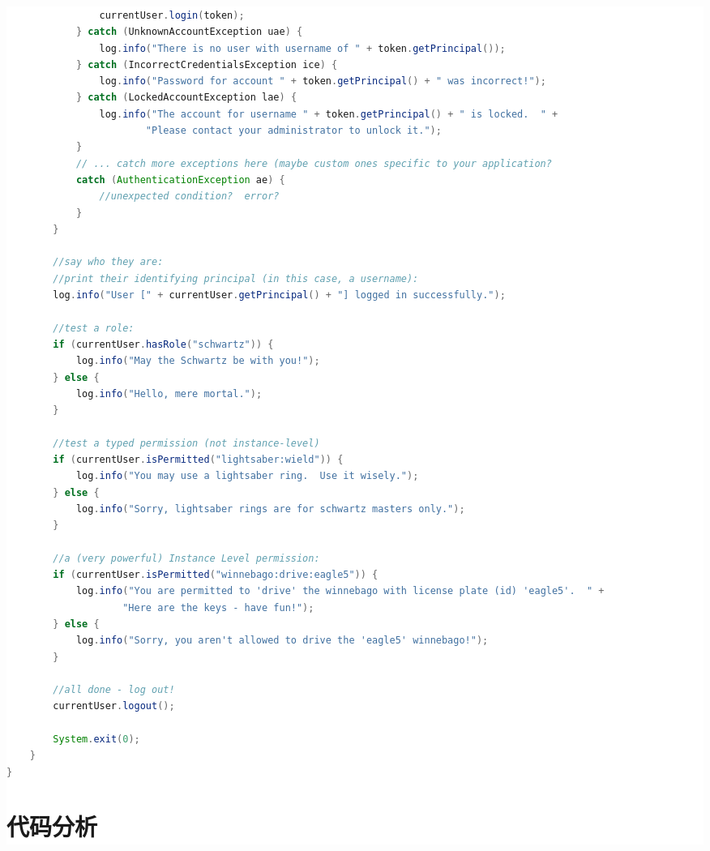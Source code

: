```java
                currentUser.login(token);
            } catch (UnknownAccountException uae) {
                log.info("There is no user with username of " + token.getPrincipal());
            } catch (IncorrectCredentialsException ice) {
                log.info("Password for account " + token.getPrincipal() + " was incorrect!");
            } catch (LockedAccountException lae) {
                log.info("The account for username " + token.getPrincipal() + " is locked.  " +
                        "Please contact your administrator to unlock it.");
            }
            // ... catch more exceptions here (maybe custom ones specific to your application?
            catch (AuthenticationException ae) {
                //unexpected condition?  error?
            }
        }

        //say who they are:
        //print their identifying principal (in this case, a username):
        log.info("User [" + currentUser.getPrincipal() + "] logged in successfully.");

        //test a role:
        if (currentUser.hasRole("schwartz")) {
            log.info("May the Schwartz be with you!");
        } else {
            log.info("Hello, mere mortal.");
        }

        //test a typed permission (not instance-level)
        if (currentUser.isPermitted("lightsaber:wield")) {
            log.info("You may use a lightsaber ring.  Use it wisely.");
        } else {
            log.info("Sorry, lightsaber rings are for schwartz masters only.");
        }

        //a (very powerful) Instance Level permission:
        if (currentUser.isPermitted("winnebago:drive:eagle5")) {
            log.info("You are permitted to 'drive' the winnebago with license plate (id) 'eagle5'.  " +
                    "Here are the keys - have fun!");
        } else {
            log.info("Sorry, you aren't allowed to drive the 'eagle5' winnebago!");
        }

        //all done - log out!
        currentUser.logout();

        System.exit(0);
    }
}
```

# 代码分析
